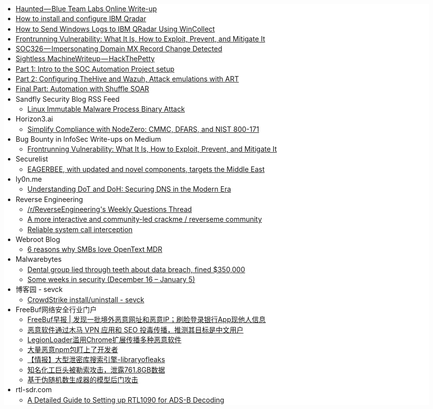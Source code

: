   - [Haunted — Blue Team Labs Online Write-up](https://infosecwriteups.com/haunted-blue-team-labs-online-write-up-00eb3fb9fd77?source=rss----7b722bfd1b8d---4)
  - [How to install and configure IBM Qradar](https://infosecwriteups.com/how-to-install-and-configure-ibm-qradar-a66769a4bc1f?source=rss----7b722bfd1b8d---4)
  - [How to Send Windows Logs to IBM QRadar Using WinCollect](https://infosecwriteups.com/how-to-send-windows-logs-to-ibm-qradar-using-wincollect-20e42ce7e861?source=rss----7b722bfd1b8d---4)
  - [Frontrunning Vulnerability: What It Is, How to Exploit, Prevent, and Mitigate It](https://infosecwriteups.com/frontrunning-vulnerability-what-it-is-how-to-exploit-prevent-and-mitigate-it-19149db077bd?source=rss----7b722bfd1b8d---4)
  - [SOC326 — Impersonating Domain MX Record Change Detected](https://infosecwriteups.com/soc326-impersonating-domain-mx-record-change-detected-bdce590aef48?source=rss----7b722bfd1b8d---4)
  - [Sightless MachineWriteup — HackThePetty](https://infosecwriteups.com/sightless-machinewriteup-hackthepetty-e4fd7b148693?source=rss----7b722bfd1b8d---4)
  - [Part 1: Intro to the SOC Automation Project setup](https://infosecwriteups.com/part-1-intro-to-the-soc-automation-project-setup-ece0a1de93cd?source=rss----7b722bfd1b8d---4)
  - [Part 2: Configuring TheHive and Wazuh, Attack emulations with ART](https://infosecwriteups.com/part-2-configuring-thehive-and-wazuh-e8e74bbafcba?source=rss----7b722bfd1b8d---4)
  - [Final Part: Automation with Shuffle SOAR](https://infosecwriteups.com/final-part-configuring-shuffle-soar-28e3674ede22?source=rss----7b722bfd1b8d---4)
- Sandfly Security Blog RSS Feed
  - [Linux Immutable Malware Process Binary Attack](https://sandflysecurity.com/blog/linux-immutable-malware-process-binary-attack/)
- Horizon3.ai
  - [Simplify Compliance with NodeZero: CMMC, DFARS, and NIST 800-171](https://www.horizon3.ai/intelligence/blogs/simplify-compliance-with-nodezero-cmmc-dfars-and-nist-800-171/)
- Bug Bounty in InfoSec Write-ups on Medium
  - [Frontrunning Vulnerability: What It Is, How to Exploit, Prevent, and Mitigate It](https://infosecwriteups.com/frontrunning-vulnerability-what-it-is-how-to-exploit-prevent-and-mitigate-it-19149db077bd?source=rss----7b722bfd1b8d--bug_bounty)
- Securelist
  - [EAGERBEE, with updated and novel components, targets the Middle East](https://securelist.com/eagerbee-backdoor/115175/)
- ly0n.me
  - [Understanding DoT and DoH: Securing DNS in the Modern Era](https://ly0n.me/understanding-dot-and-doh-securing-dns-in-the-modern-era/)
- Reverse Engineering
  - [/r/ReverseEngineering's Weekly Questions Thread](https://www.reddit.com/r/ReverseEngineering/comments/1huu3i5/rreverseengineerings_weekly_questions_thread/)
  - [A more interactive and community-led crackme / reverseme community](https://www.reddit.com/r/ReverseEngineering/comments/1hv1da4/a_more_interactive_and_communityled_crackme/)
  - [Reliable system call interception](https://www.reddit.com/r/ReverseEngineering/comments/1huqeh2/reliable_system_call_interception/)
- Webroot Blog
  - [6 reasons why SMBs love OpenText MDR](https://www.webroot.com/blog/2025/01/06/6-reasons-why-smbs-love-opentext-mdr/)
- Malwarebytes
  - [Dental group lied through teeth about data breach, fined $350,000](https://www.malwarebytes.com/blog/news/2025/01/dental-group-lied-through-teeth-about-data-breach-fined-350000)
  - [Some weeks in security (December 16 &#8211; January 5)](https://www.malwarebytes.com/blog/news/2025/01/some-weeks-in-security-december-16-january-5)
- 博客园 - sevck
  - [CrowdStrike install/uninstall - sevck](https://www.cnblogs.com/sevck/p/18655951)
- FreeBuf网络安全行业门户
  - [FreeBuf早报 | 发现一批境外恶意网址和恶意IP；刷脸登录银行App现他人信息](https://www.freebuf.com/news/419159.html)
  - [恶意软件通过木马 VPN 应用和 SEO 投毒传播，推测其目标是中文用户](https://www.freebuf.com/news/419140.html)
  - [LegionLoader滥用Chrome扩展传播多种恶意软件](https://www.freebuf.com/news/419136.html)
  - [大量恶意npm包盯上了开发者](https://www.freebuf.com/news/419131.html)
  - [【情报】大型泄密库搜索引擎-libraryofleaks](https://www.freebuf.com/news/419128.html)
  - [知名化工巨头被勒索攻击，泄露761.8GB数据](https://www.freebuf.com/news/419127.html)
  - [基于伪随机数生成器的模型后门攻击](https://www.freebuf.com/vuls/419111.html)
- rtl-sdr.com
  - [A Detailed Guide to Setting up RTL1090 for ADS-B Decoding](https://www.rtl-sdr.com/a-detailed-guide-to-setting-up-rtl1090-for-ads-b-decoding/)
